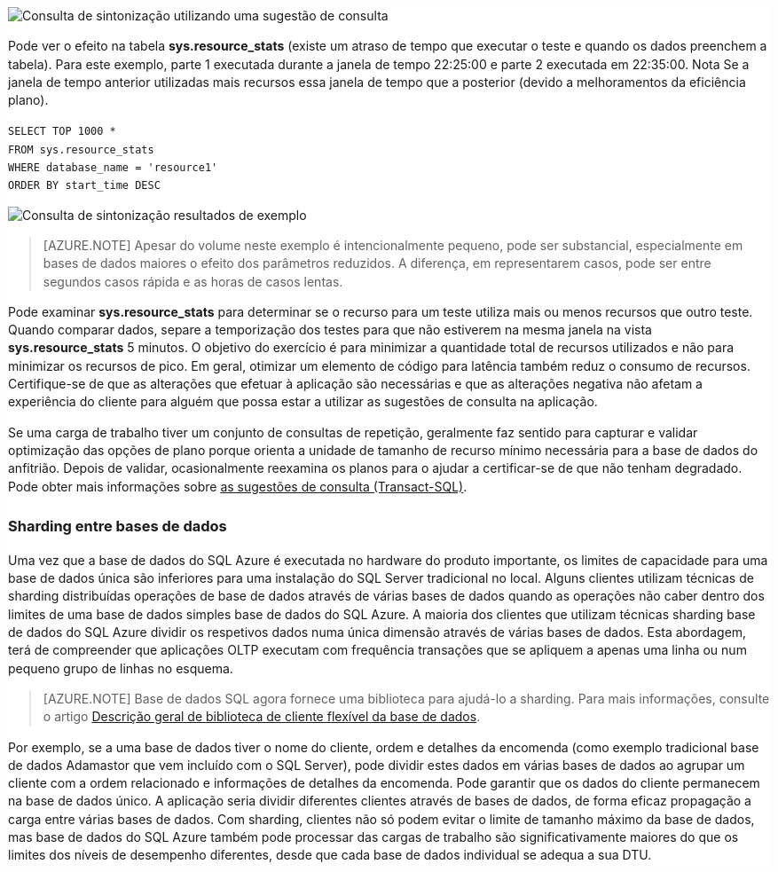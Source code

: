![Consulta de sintonização utilizando uma sugestão de consulta](./media/sql-database-performance-guidance/query_tuning_3.png)

Pode ver o efeito na tabela **sys.resource_stats** (existe um atraso de tempo que executar o teste e quando os dados preenchem a tabela). Para este exemplo, parte 1 executada durante a janela de tempo 22:25:00 e parte 2 executada em 22:35:00. Nota Se a janela de tempo anterior utilizadas mais recursos essa janela de tempo que a posterior (devido a melhoramentos da eficiência plano).

    SELECT TOP 1000 *
    FROM sys.resource_stats
    WHERE database_name = 'resource1'
    ORDER BY start_time DESC

![Consulta de sintonização resultados de exemplo](./media/sql-database-performance-guidance/query_tuning_4.png)

>[AZURE.NOTE] Apesar do volume neste exemplo é intencionalmente pequeno, pode ser substancial, especialmente em bases de dados maiores o efeito dos parâmetros reduzidos. A diferença, em representarem casos, pode ser entre segundos casos rápida e as horas de casos lentas.

Pode examinar **sys.resource_stats** para determinar se o recurso para um teste utiliza mais ou menos recursos que outro teste. Quando comparar dados, separe a temporização dos testes para que não estiverem na mesma janela na vista **sys.resource_stats** 5 minutos. O objetivo do exercício é para minimizar a quantidade total de recursos utilizados e não para minimizar os recursos de pico. Em geral, otimizar um elemento de código para latência também reduz o consumo de recursos. Certifique-se de que as alterações que efetuar à aplicação são necessárias e que as alterações negativa não afetam a experiência do cliente para alguém que possa estar a utilizar as sugestões de consulta na aplicação.

Se uma carga de trabalho tiver um conjunto de consultas de repetição, geralmente faz sentido para capturar e validar optimização das opções de plano porque orienta a unidade de tamanho de recurso mínimo necessária para a base de dados do anfitrião. Depois de validar, ocasionalmente reexamina os planos para o ajudar a certificar-se de que não tenham degradado. Pode obter mais informações sobre [as sugestões de consulta (Transact-SQL)](https://msdn.microsoft.com/library/ms181714.aspx).

### <a name="cross-database-sharding"></a>Sharding entre bases de dados
Uma vez que a base de dados do SQL Azure é executada no hardware do produto importante, os limites de capacidade para uma base de dados única são inferiores para uma instalação do SQL Server tradicional no local. Alguns clientes utilizam técnicas de sharding distribuídas operações de base de dados através de várias bases de dados quando as operações não caber dentro dos limites de uma base de dados simples base de dados do SQL Azure. A maioria dos clientes que utilizam técnicas sharding base de dados do SQL Azure dividir os respetivos dados numa única dimensão através de várias bases de dados. Esta abordagem, terá de compreender que aplicações OLTP executam com frequência transações que se apliquem a apenas uma linha ou num pequeno grupo de linhas no esquema.

>[AZURE.NOTE] Base de dados SQL agora fornece uma biblioteca para ajudá-lo a sharding. Para mais informações, consulte o artigo [Descrição geral de biblioteca de cliente flexível da base de dados](sql-database-elastic-database-client-library.md).

Por exemplo, se a uma base de dados tiver o nome do cliente, ordem e detalhes da encomenda (como exemplo tradicional base de dados Adamastor que vem incluído com o SQL Server), pode dividir estes dados em várias bases de dados ao agrupar um cliente com a ordem relacionado e informações de detalhes da encomenda. Pode garantir que os dados do cliente permanecem na base de dados único. A aplicação seria dividir diferentes clientes através de bases de dados, de forma eficaz propagação a carga entre várias bases de dados. Com sharding, clientes não só podem evitar o limite de tamanho máximo da base de dados, mas base de dados do SQL Azure também pode processar das cargas de trabalho são significativamente maiores do que os limites dos níveis de desempenho diferentes, desde que cada base de dados individual se adequa a sua DTU.
